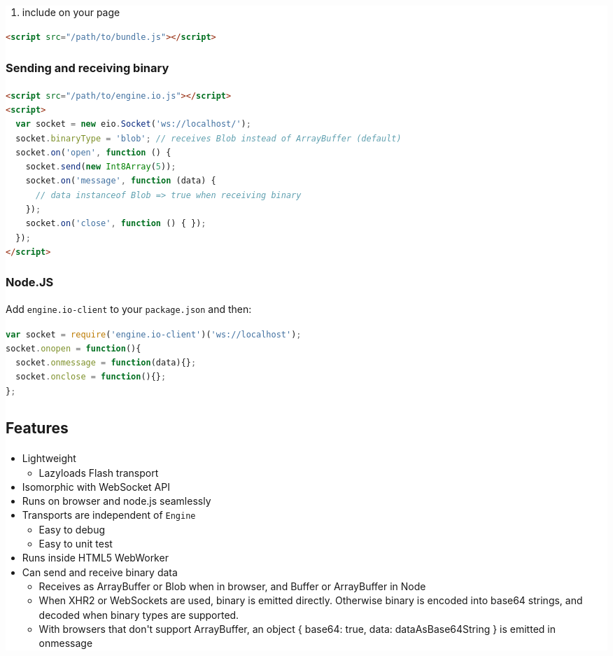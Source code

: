 1. include on your page
```html
<script src="/path/to/bundle.js"></script>
```

### Sending and receiving binary

```html
<script src="/path/to/engine.io.js"></script>
<script>
  var socket = new eio.Socket('ws://localhost/');
  socket.binaryType = 'blob'; // receives Blob instead of ArrayBuffer (default)
  socket.on('open', function () {
    socket.send(new Int8Array(5));
    socket.on('message', function (data) {
      // data instanceof Blob => true when receiving binary
    });
    socket.on('close', function () { });
  });
</script>
```

### Node.JS

Add `engine.io-client` to your `package.json` and then:

```js
var socket = require('engine.io-client')('ws://localhost');
socket.onopen = function(){
  socket.onmessage = function(data){};
  socket.onclose = function(){};
};
```

## Features

- Lightweight
  - Lazyloads Flash transport
- Isomorphic with WebSocket API
- Runs on browser and node.js seamlessly
- Transports are independent of `Engine`
  - Easy to debug
  - Easy to unit test
- Runs inside HTML5 WebWorker
- Can send and receive binary data
  - Receives as ArrayBuffer or Blob when in browser, and Buffer or ArrayBuffer
    in Node
  - When XHR2 or WebSockets are used, binary is emitted directly. Otherwise
    binary is encoded into base64 strings, and decoded when binary types are
    supported.
  - With browsers that don't support ArrayBuffer, an object { base64: true,
    data: dataAsBase64String } is emitted in onmessage
